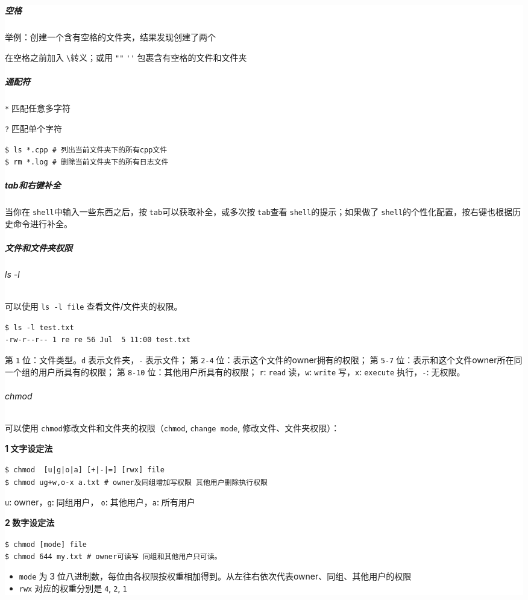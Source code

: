 ##### 空格

举例：创建一个含有空格的文件夹，结果发现创建了两个

在空格之前加入 `\`转义；或用 `""` `''` 包裹含有空格的文件和文件夹

##### 通配符

`*` 匹配任意多字符

`?` 匹配单个字符

```shell
$ ls *.cpp # 列出当前文件夹下的所有cpp文件
$ rm *.log # 删除当前文件夹下的所有日志文件
```

##### tab和右键补全

当你在 `shell`中输入一些东西之后，按 `tab`可以获取补全，或多次按 `tab`查看 `shell`的提示；如果做了 `shell`的个性化配置，按右键也根据历史命令进行补全。

##### 文件和文件夹权限

###### ls -l

可以使用 `ls -l file` 查看文件/文件夹的权限。

```
$ ls -l test.txt
-rw-r--r-- 1 re re 56 Jul  5 11:00 test.txt
```

第 `1` 位：文件类型。`d` 表示文件夹，`-` 表示文件；
第 `2-4` 位：表示这个文件的owner拥有的权限；
第 `5-7` 位：表示和这个文件owner所在同一个组的用户所具有的权限；
第 `8-10` 位：其他用户所具有的权限；
`r`: `read` 读，`w`: `write` 写，`x`: `execute` 执行，`-`: 无权限。

###### chmod

可以使用 `chmod`修改文件和文件夹的权限（`chmod`, `change mode`, 修改文件、文件夹权限）：

**1 文字设定法**

```shell
$ chmod  [u|g|o|a] [+|-|=] [rwx] file
$ chmod ug+w,o-x a.txt # owner及同组增加写权限 其他用户删除执行权限
```

`u`: owner，`g`: 同组用户， `o`: 其他用户，`a`: 所有用户

**2 数字设定法**

```shell
$ chmod [mode] file
$ chmod 644 my.txt # owner可读写 同组和其他用户只可读。
```

* `mode` 为 3 位八进制数，每位由各权限按权重相加得到。从左往右依次代表owner、同组、其他用户的权限
* `rwx` 对应的权重分别是 `4`, `2`, `1`
